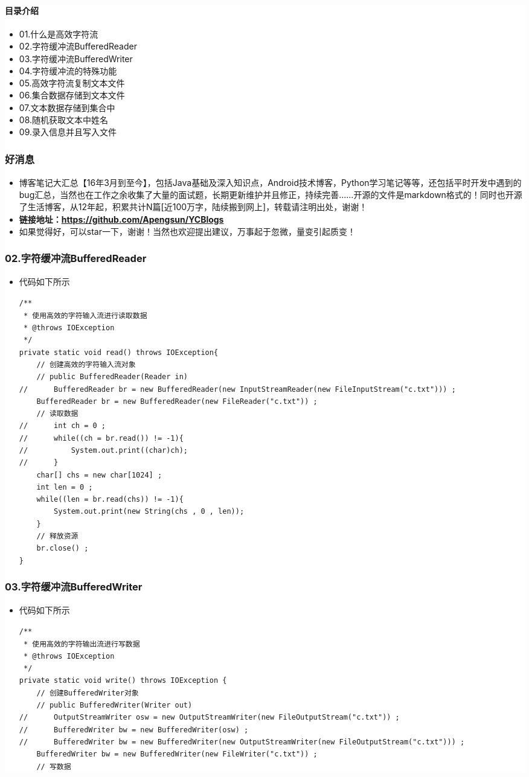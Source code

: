 #### 目录介绍
- 01.什么是高效字符流
- 02.字符缓冲流BufferedReader
- 03.字符缓冲流BufferedWriter
- 04.字符缓冲流的特殊功能
- 05.高效字符流复制文本文件
- 06.集合数据存储到文本文件
- 07.文本数据存储到集合中
- 08.随机获取文本中姓名
- 09.录入信息并且写入文件



### 好消息
- 博客笔记大汇总【16年3月到至今】，包括Java基础及深入知识点，Android技术博客，Python学习笔记等等，还包括平时开发中遇到的bug汇总，当然也在工作之余收集了大量的面试题，长期更新维护并且修正，持续完善……开源的文件是markdown格式的！同时也开源了生活博客，从12年起，积累共计N篇[近100万字，陆续搬到网上]，转载请注明出处，谢谢！
- **链接地址：https://github.com/Apengsun/YCBlogs**
- 如果觉得好，可以star一下，谢谢！当然也欢迎提出建议，万事起于忽微，量变引起质变！




### 02.字符缓冲流BufferedReader
- 代码如下所示
    ```
    /**
     * 使用高效的字符输入流进行读取数据
     * @throws IOException
     */
    private static void read() throws IOException{
    	// 创建高效的字符输入流对象
    	// public BufferedReader(Reader in)
    //		BufferedReader br = new BufferedReader(new InputStreamReader(new FileInputStream("c.txt"))) ;
    	BufferedReader br = new BufferedReader(new FileReader("c.txt")) ;
    	// 读取数据
    //		int ch = 0 ;
    //		while((ch = br.read()) != -1){
    //			System.out.print((char)ch);
    //		}
    	char[] chs = new char[1024] ;
    	int len = 0 ;
    	while((len = br.read(chs)) != -1){
    		System.out.print(new String(chs , 0 , len));
    	}
    	// 释放资源
    	br.close() ;
    }
    ```


### 03.字符缓冲流BufferedWriter
- 代码如下所示
    ```
    /**
     * 使用高效的字符输出流进行写数据
     * @throws IOException 
     */
    private static void write() throws IOException {
    	// 创建BufferedWriter对象
    	// public BufferedWriter(Writer out)
    //		OutputStreamWriter osw = new OutputStreamWriter(new FileOutputStream("c.txt")) ;
    //		BufferedWriter bw = new BufferedWriter(osw) ;
    //		BufferedWriter bw = new BufferedWriter(new OutputStreamWriter(new FileOutputStream("c.txt"))) ;
    	BufferedWriter bw = new BufferedWriter(new FileWriter("c.txt")) ;
    	// 写数据